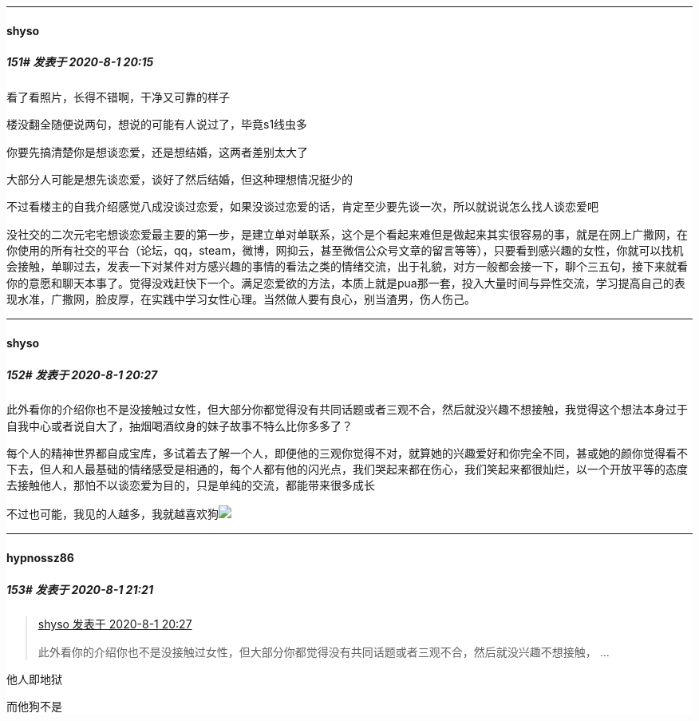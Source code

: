 




*****

####  shyso  
##### 151#       发表于 2020-8-1 20:15




看了看照片，长得不错啊，干净又可靠的样子


楼没翻全随便说两句，想说的可能有人说过了，毕竟s1线虫多


你要先搞清楚你是想谈恋爱，还是想结婚，这两者差别太大了

大部分人可能是想先谈恋爱，谈好了然后结婚，但这种理想情况挺少的

不过看楼主的自我介绍感觉八成没谈过恋爱，如果没谈过恋爱的话，肯定至少要先谈一次，所以就说说怎么找人谈恋爱吧


没社交的二次元宅宅想谈恋爱最主要的第一步，是建立单对单联系，这个是个看起来难但是做起来其实很容易的事，就是在网上广撒网，在你使用的所有社交的平台（论坛，qq，steam，微博，网抑云，甚至微信公众号文章的留言等等），只要看到感兴趣的女性，你就可以找机会接触，单聊过去，发表一下对某件对方感兴趣的事情的看法之类的情绪交流，出于礼貌，对方一般都会接一下，聊个三五句，接下来就看你的意愿和聊天本事了。觉得没戏赶快下一个。满足恋爱欲的方法，本质上就是pua那一套，投入大量时间与异性交流，学习提高自己的表现水准，广撒网，脸皮厚，在实践中学习女性心理。当然做人要有良心，别当渣男，伤人伤己。







*****

####  shyso  
##### 152#       发表于 2020-8-1 20:27




此外看你的介绍你也不是没接触过女性，但大部分你都觉得没有共同话题或者三观不合，然后就没兴趣不想接触，我觉得这个想法本身过于自我中心或者说自大了，抽烟喝酒纹身的妹子故事不特么比你多多了？


每个人的精神世界都自成宝库，多试着去了解一个人，即便他的三观你觉得不对，就算她的兴趣爱好和你完全不同，甚或她的颜你觉得看不下去，但人和人最基础的情绪感受是相通的，每个人都有他的闪光点，我们哭起来都在伤心，我们笑起来都很灿烂，以一个开放平等的态度去接触他人，那怕不以谈恋爱为目的，只是单纯的交流，都能带来很多成长


不过也可能，我见的人越多，我就越喜欢狗<img src="https://static.saraba1st.com/image/smiley/face2017/245.png" referrerpolicy="no-referrer">







*****

####  hypnossz86  
##### 153#       发表于 2020-8-1 21:21



<blockquote><a href="httphttps://bbs.saraba1st.com/2b/forum.php?mod=redirect&amp;goto=findpost&amp;pid=48286369&amp;ptid=1952101" target="_blank">shyso 发表于 2020-8-1 20:27</a>

此外看你的介绍你也不是没接触过女性，但大部分你都觉得没有共同话题或者三观不合，然后就没兴趣不想接触， ...</blockquote>
他人即地狱

而他狗不是





                                            